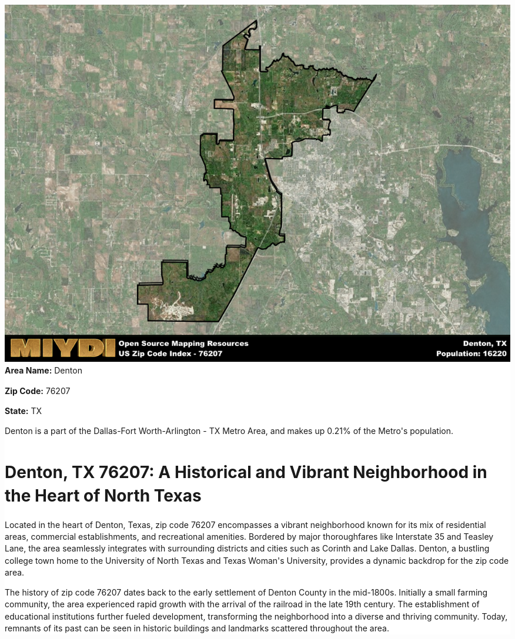 ![Image Alt Text](../_images/76207.png)
**Area Name:** Denton

**Zip Code:** 76207

**State:** TX

Denton is a part of the Dallas-Fort Worth-Arlington - TX Metro Area, and makes up 0.21% of the Metro's population.  

# Denton, TX 76207: A Historical and Vibrant Neighborhood in the Heart of North Texas

Located in the heart of Denton, Texas, zip code 76207 encompasses a vibrant neighborhood known for its mix of residential areas, commercial establishments, and recreational amenities. Bordered by major thoroughfares like Interstate 35 and Teasley Lane, the area seamlessly integrates with surrounding districts and cities such as Corinth and Lake Dallas. Denton, a bustling college town home to the University of North Texas and Texas Woman's University, provides a dynamic backdrop for the zip code area.

The history of zip code 76207 dates back to the early settlement of Denton County in the mid-1800s. Initially a small farming community, the area experienced rapid growth with the arrival of the railroad in the late 19th century. The establishment of educational institutions further fueled development, transforming the neighborhood into a diverse and thriving community. Today, remnants of its past can be seen in historic buildings and landmarks scattered throughout the area.
